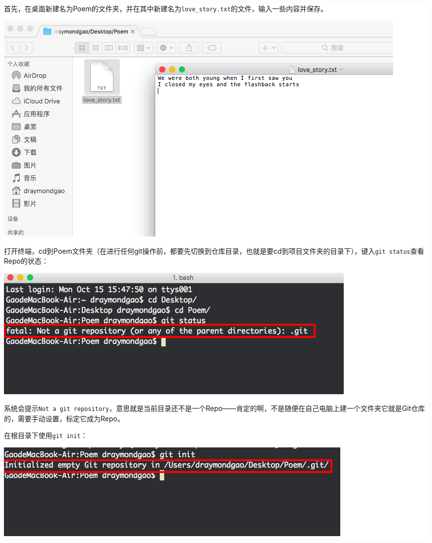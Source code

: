 首先，在桌面新建名为Poem的文件夹，并在其中新建名为`love_story.txt`的文件，输入一些内容并保存。

![Alt text](./44.png)

打开终端，cd到Poem文件夹（在进行任何git操作前，都要先切换到仓库目录，也就是要cd到项目文件夹的目录下），键入`git status`查看Repo的状态：

![Alt text](./45.png)

系统会提示`Not a git repository`，意思就是当前目录还不是一个Repo——肯定的啊，不是随便在自己电脑上建一个文件夹它就是Git仓库的，需要手动设置，标定它成为Repo。

在根目录下使用`git init`：

![Alt text](./46.png)
